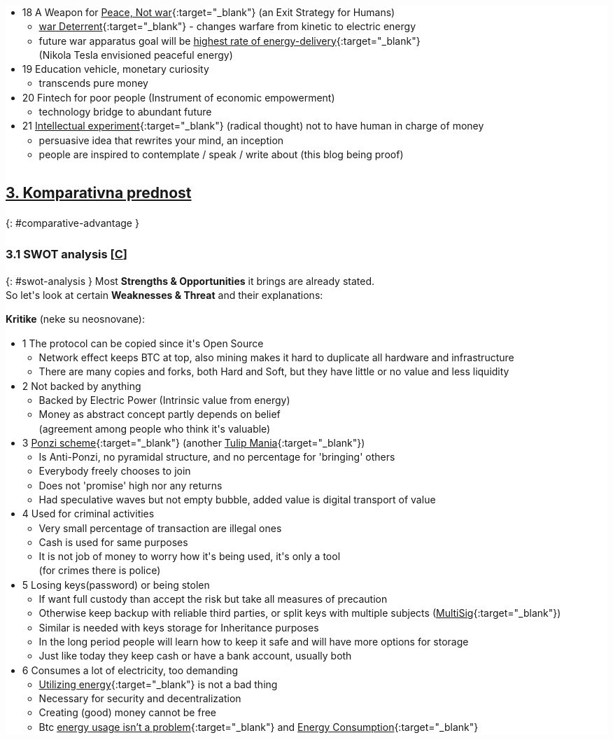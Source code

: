 * 18 A Weapon for [Peace, Not war](https://inbitcoinwetrust.substack.com/p/a-weapon-for-peace-not-war-bitcoin){:target="_blank"} (an Exit Strategy for Humans)
  - [war Deterrent](https://www.trustnodes.com/2021/08/14/bitcoin-is-a-war-deterrent-and-in-the-interest-of-us-national-security-says-space-force-engineer){:target="_blank"} - changes warfare from kinetic to electric energy
  - future war apparatus goal will be [highest rate of energy-delivery](https://bitcoinmagazine.com/culture/bitcoin-and-teslas-peaceful-energy-vision){:target="_blank"}<br>
    (Nikola Tesla envisioned peaceful energy)
* 19 Education vehicle, monetary curiosity
  - transcends pure money
* 20 Fintech for poor people (Instrument of economic empowerment)
  - technology bridge to abundant future
* 21 [Intellectual experiment](https://www.ccn.com/bitcoins-patient-zero-crypto-is-an-intellectual-experiment-that-may-fail-but-probably-wont/){:target="_blank"} (radical thought) not to have human in charge of money
  - persuasive idea that rewrites your mind, an inception
  - people are inspired to contemplate / speak / write about (this blog being proof)

## <ins>3. Komparativna prednost</ins>
{: #comparative-advantage }
### 3.1 SWOT analysis [[C](#toc)]
{: #swot-analysis }
Most **Strengths & Opportunities** it brings are already stated.<br>
So let's look at certain **Weaknesses & Threat** and their explanations:<br>

**Kritike** (neke su neosnovane):
* 1 The protocol can be copied since it's Open Source
  - Network effect keeps BTC at top, also mining makes it hard to duplicate all hardware and infrastructure
  - There are many copies and forks, both Hard and Soft, but they have little or no value and less liquidity
* 2 Not backed by anything
  - Backed by Electric Power (Intrinsic value from energy)
  - Money as abstract concept partly depends on belief<br>
    (agreement among people who think it's valuable)
* 3 [Ponzi scheme](https://constantinecannon.com/practice/whistleblower/whistleblower-types/financial-investment-fraud/ponzi-schemes/){:target="_blank"} (another [Tulip Mania](https://www.history.com/news/tulip-mania-financial-crash-holland){:target="_blank"})
  - Is Anti-Ponzi, no pyramidal structure, and no percentage for 'bringing' others
  - Everybody freely chooses to join
  - Does not 'promise' high nor any returns
  - Had speculative waves but not empty bubble, added value is digital transport of value
* 4 Used for criminal activities
  - Very small percentage of transaction are illegal ones
  - Cash is used for same purposes
  - It is not job of money to worry how it's being used, it's only a tool<br>
    (for crimes there is police)
* 5 Losing keys(password) or being stolen
  - If want full custody than accept the risk but take all measures of precaution
  - Otherwise keep backup with reliable third parties, or split keys with multiple subjects ([MultiSig](https://www.coindesk.com/tech/2020/11/10/multisignature-wallets-can-keep-your-coins-safer-if-you-use-them-right/){:target="_blank"})
  - Similar is needed with keys storage for Inheritance purposes
  - In the long period people will learn how to keep it safe and will have more options for storage
  - Just like today they keep cash or have a bank account, usually both
* 6 Consumes a lot of electricity, too demanding
  - [Utilizing energy](https://www.coindesk.com/business/2020/05/19/the-last-word-on-bitcoins-energy-consumption/){:target="_blank"} is not a bad thing
  - Necessary for security and decentralization
  - Creating (good) money cannot be free
  - Btc [energy usage isn’t a problem](https://www.lynalden.com/bitcoin-energy/){:target="_blank"} and [Energy Consumption](https://www.youtube.com/watch?v=2T0OUIW89II){:target="_blank"}